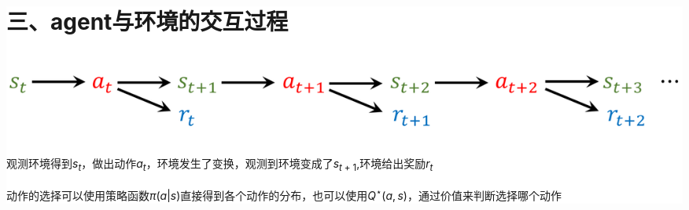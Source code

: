 # 三、agent与环境的交互过程

<img src="4.png" height=50% width=100%>

观测环境得到$s_t$，做出动作$a_t$，环境发生了变换，观测到环境变成了$s_{t+1}$,环境给出奖励$r_t$

动作的选择可以使用策略函数$\pi(a|s)$直接得到各个动作的分布，也可以使用$Q^{\star}(a,s)$，通过价值来判断选择哪个动作